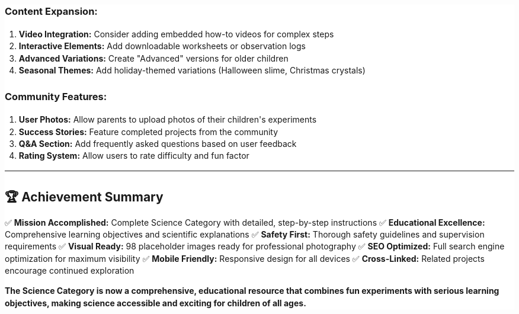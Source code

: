 ### **Content Expansion:**
1. **Video Integration:** Consider adding embedded how-to videos for complex steps
2. **Interactive Elements:** Add downloadable worksheets or observation logs
3. **Advanced Variations:** Create "Advanced" versions for older children
4. **Seasonal Themes:** Add holiday-themed variations (Halloween slime, Christmas crystals)

### **Community Features:**
1. **User Photos:** Allow parents to upload photos of their children's experiments
2. **Success Stories:** Feature completed projects from the community
3. **Q&A Section:** Add frequently asked questions based on user feedback
4. **Rating System:** Allow users to rate difficulty and fun factor

---

## 🏆 Achievement Summary

✅ **Mission Accomplished:** Complete Science Category with detailed, step-by-step instructions
✅ **Educational Excellence:** Comprehensive learning objectives and scientific explanations
✅ **Safety First:** Thorough safety guidelines and supervision requirements
✅ **Visual Ready:** 98 placeholder images ready for professional photography
✅ **SEO Optimized:** Full search engine optimization for maximum visibility
✅ **Mobile Friendly:** Responsive design for all devices
✅ **Cross-Linked:** Related projects encourage continued exploration

**The Science Category is now a comprehensive, educational resource that combines fun experiments with serious learning objectives, making science accessible and exciting for children of all ages.**